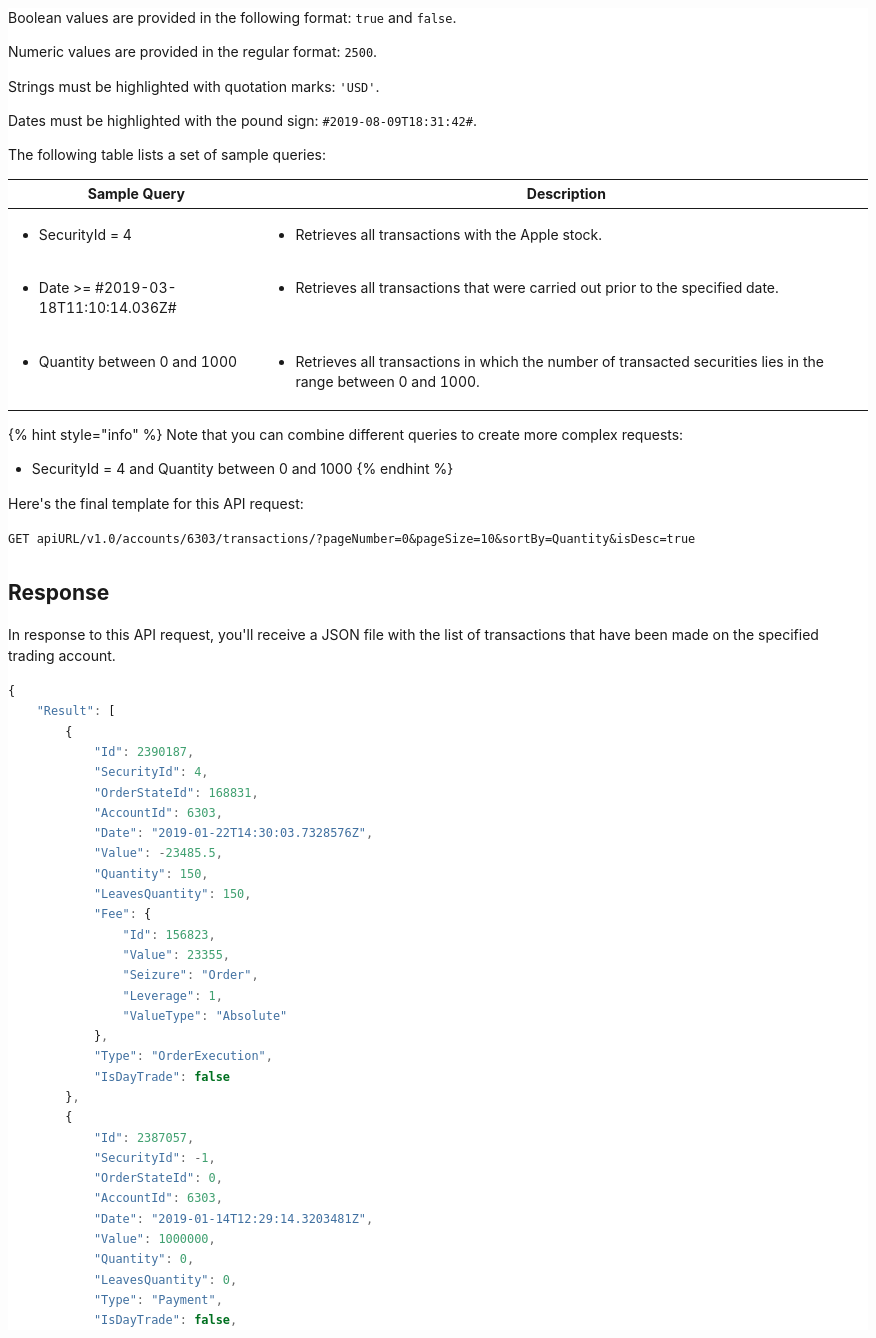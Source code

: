 Boolean values are provided in the following format: `true` and `false`.

Numeric values are provided in the regular format: `2500`.

Strings must be highlighted with quotation marks: `'USD'`.

Dates must be highlighted with the pound sign: `#2019-08-09T18:31:42#`.

The following table lists a set of sample queries:

| Sample Query                                         | Description                                                                                                                     |
| ---------------------------------------------------- | ------------------------------------------------------------------------------------------------------------------------------- |
| <ul><li>SecurityId = 4</li></ul>                     | <ul><li>Retrieves all transactions with the Apple stock.</li></ul>                                                              |
| <ul><li>Date >= #2019-03-18T11:10:14.036Z#</li></ul> | <ul><li>Retrieves all transactions that were carried out prior to the specified date.</li></ul>                                 |
| <ul><li>Quantity between 0 and 1000</li></ul>        | <ul><li>Retrieves all transactions in which the number of transacted securities lies in the range between 0 and 1000.</li></ul> |

{% hint style="info" %}
Note that you can combine different queries to create more complex requests:

* SecurityId = 4 and Quantity between 0 and 1000
{% endhint %}

Here's the final template for this API request:

```
GET apiURL/v1.0/accounts/6303/transactions/?pageNumber=0&pageSize=10&sortBy=Quantity&isDesc=true
```

## Response

In response to this API request, you'll receive a JSON file with the list of transactions that have been made on the specified trading account.

```javascript
{
    "Result": [
        {
            "Id": 2390187,
            "SecurityId": 4,
            "OrderStateId": 168831,
            "AccountId": 6303,
            "Date": "2019-01-22T14:30:03.7328576Z",
            "Value": -23485.5,
            "Quantity": 150,
            "LeavesQuantity": 150,
            "Fee": {
                "Id": 156823,
                "Value": 23355,
                "Seizure": "Order",
                "Leverage": 1,
                "ValueType": "Absolute"
            },
            "Type": "OrderExecution",
            "IsDayTrade": false
        },
        {
            "Id": 2387057,
            "SecurityId": -1,
            "OrderStateId": 0,
            "AccountId": 6303,
            "Date": "2019-01-14T12:29:14.3203481Z",
            "Value": 1000000,
            "Quantity": 0,
            "LeavesQuantity": 0,
            "Type": "Payment",
            "IsDayTrade": false,
```